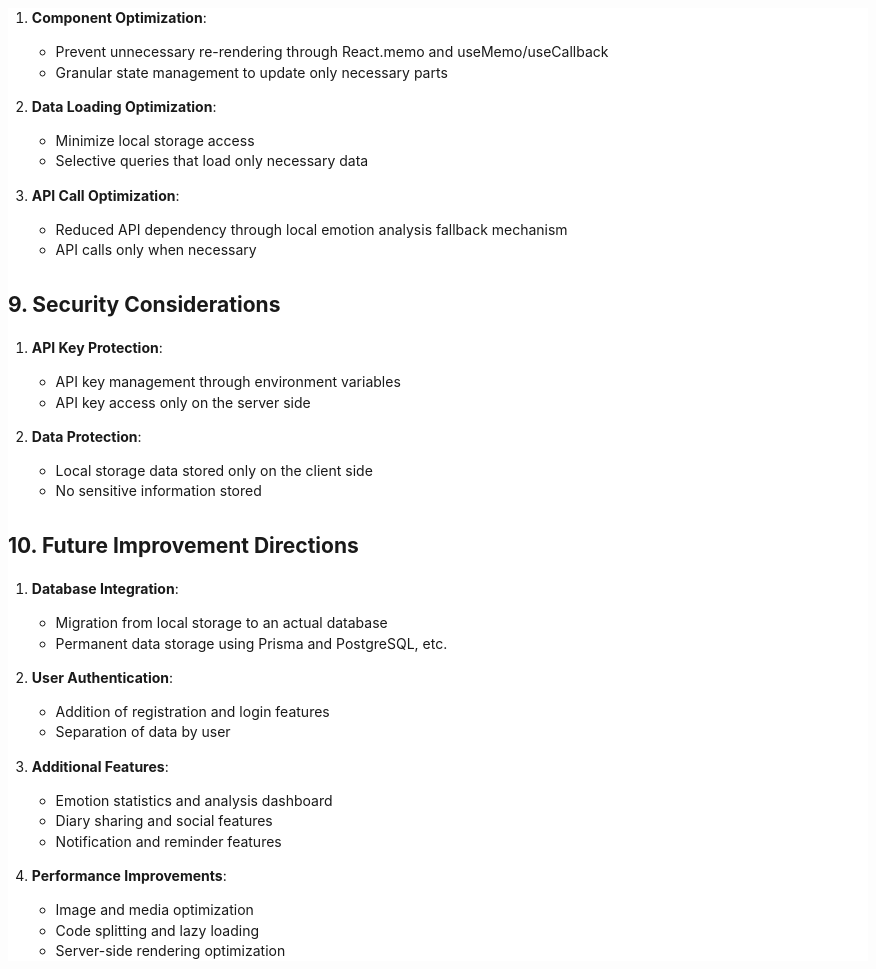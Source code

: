 1. **Component Optimization**:
   - Prevent unnecessary re-rendering through React.memo and useMemo/useCallback
   - Granular state management to update only necessary parts

2. **Data Loading Optimization**:
   - Minimize local storage access
   - Selective queries that load only necessary data

3. **API Call Optimization**:
   - Reduced API dependency through local emotion analysis fallback mechanism
   - API calls only when necessary

## 9. Security Considerations

1. **API Key Protection**:
   - API key management through environment variables
   - API key access only on the server side

2. **Data Protection**:
   - Local storage data stored only on the client side
   - No sensitive information stored

## 10. Future Improvement Directions

1. **Database Integration**:
   - Migration from local storage to an actual database
   - Permanent data storage using Prisma and PostgreSQL, etc.

2. **User Authentication**:
   - Addition of registration and login features
   - Separation of data by user

3. **Additional Features**:
   - Emotion statistics and analysis dashboard
   - Diary sharing and social features
   - Notification and reminder features

4. **Performance Improvements**:
   - Image and media optimization
   - Code splitting and lazy loading
   - Server-side rendering optimization 
